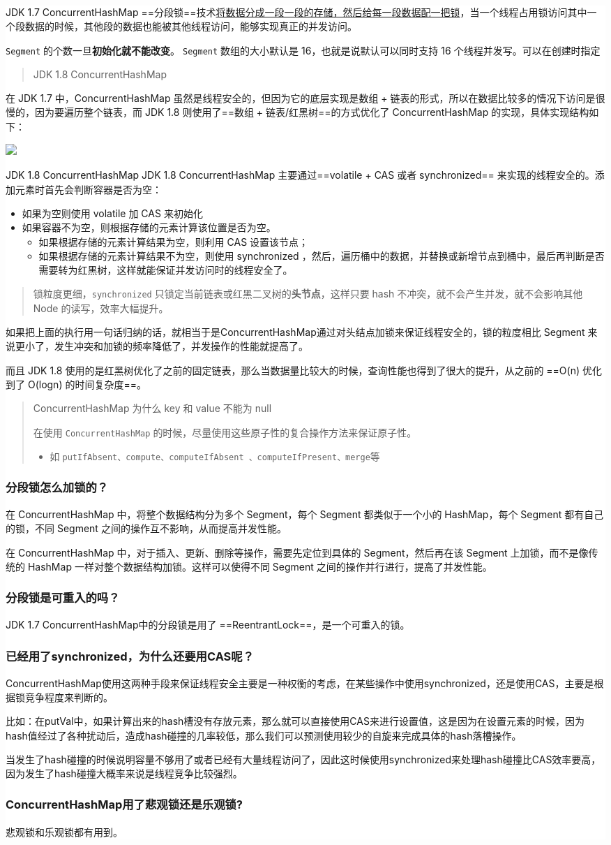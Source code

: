 JDK 1.7 ConcurrentHashMap ==分段锁==技术<u>将数据分成一段一段的存储，然后给每一段数据配一把锁</u>，当一个线程占用锁访问其中一个段数据的时候，其他段的数据也能被其他线程访问，能够实现真正的并发访问。

`Segment` 的个数一旦**初始化就不能改变**。 `Segment` 数组的大小默认是 16，也就是说默认可以同时支持 16 个线程并发写。可以在创建时指定

> JDK 1.8 ConcurrentHashMap

在 JDK 1.7 中，ConcurrentHashMap 虽然是线程安全的，但因为它的底层实现是数组 + 链表的形式，所以在数据比较多的情况下访问是很慢的，因为要遍历整个链表，而 JDK 1.8 则使用了==数组 + 链表/红黑树==的方式优化了 ConcurrentHashMap 的实现，具体实现结构如下：

![](https://cdn.xiaolincoding.com//picgo/1721807523128-7b1419e7-e6ba-47e6-aba0-8b29423a8ce7.webp)

JDK 1.8 ConcurrentHashMap JDK 1.8 ConcurrentHashMap 主要通过==volatile + CAS 或者 synchronized== 来实现的线程安全的。添加元素时首先会判断容器是否为空：

+   如果为空则使用 volatile 加 CAS 来初始化
+   如果容器不为空，则根据存储的元素计算该位置是否为空。
    +   如果根据存储的元素计算结果为空，则利用 CAS 设置该节点；
    +   如果根据存储的元素计算结果不为空，则使用 synchronized ，然后，遍历桶中的数据，并替换或新增节点到桶中，最后再判断是否需要转为红黑树，这样就能保证并发访问时的线程安全了。

> 锁粒度更细，`synchronized` 只锁定当前链表或红黑二叉树的**头节点**，这样只要 hash 不冲突，就不会产生并发，就不会影响其他 Node 的读写，效率大幅提升。

如果把上面的执行用一句话归纳的话，就相当于是ConcurrentHashMap通过对头结点加锁来保证线程安全的，锁的粒度相比 Segment 来说更小了，发生冲突和加锁的频率降低了，并发操作的性能就提高了。

而且 JDK 1.8 使用的是红黑树优化了之前的固定链表，那么当数据量比较大的时候，查询性能也得到了很大的提升，从之前的 ==O(n) 优化到了 O(logn) 的时间复杂度==。

> ConcurrentHashMap 为什么 key 和 value 不能为 null
>
> 在使用 `ConcurrentHashMap` 的时候，尽量使用这些原子性的复合操作方法来保证原子性。
>
> - 如 `putIfAbsent、compute、computeIfAbsent 、computeIfPresent、merge`等

###  分段锁怎么加锁的？

在 ConcurrentHashMap 中，将整个数据结构分为多个 Segment，每个 Segment 都类似于一个小的 HashMap，每个 Segment 都有自己的锁，不同 Segment 之间的操作互不影响，从而提高并发性能。

在 ConcurrentHashMap 中，对于插入、更新、删除等操作，需要先定位到具体的 Segment，然后再在该 Segment 上加锁，而不是像传统的 HashMap 一样对整个数据结构加锁。这样可以使得不同 Segment 之间的操作并行进行，提高了并发性能。

###  分段锁是可重入的吗？

JDK 1.7 ConcurrentHashMap中的分段锁是用了 ==ReentrantLock==，是一个可重入的锁。

###  已经用了synchronized，为什么还要用CAS呢？

ConcurrentHashMap使用这两种手段来保证线程安全主要是一种权衡的考虑，在某些操作中使用synchronized，还是使用CAS，主要是根据锁竞争程度来判断的。

比如：在putVal中，如果计算出来的hash槽没有存放元素，那么就可以直接使用CAS来进行设置值，这是因为在设置元素的时候，因为hash值经过了各种扰动后，造成hash碰撞的几率较低，那么我们可以预测使用较少的自旋来完成具体的hash落槽操作。

当发生了hash碰撞的时候说明容量不够用了或者已经有大量线程访问了，因此这时候使用synchronized来处理hash碰撞比CAS效率要高，因为发生了hash碰撞大概率来说是线程竞争比较强烈。

###  ConcurrentHashMap用了悲观锁还是乐观锁?

悲观锁和乐观锁都有用到。
